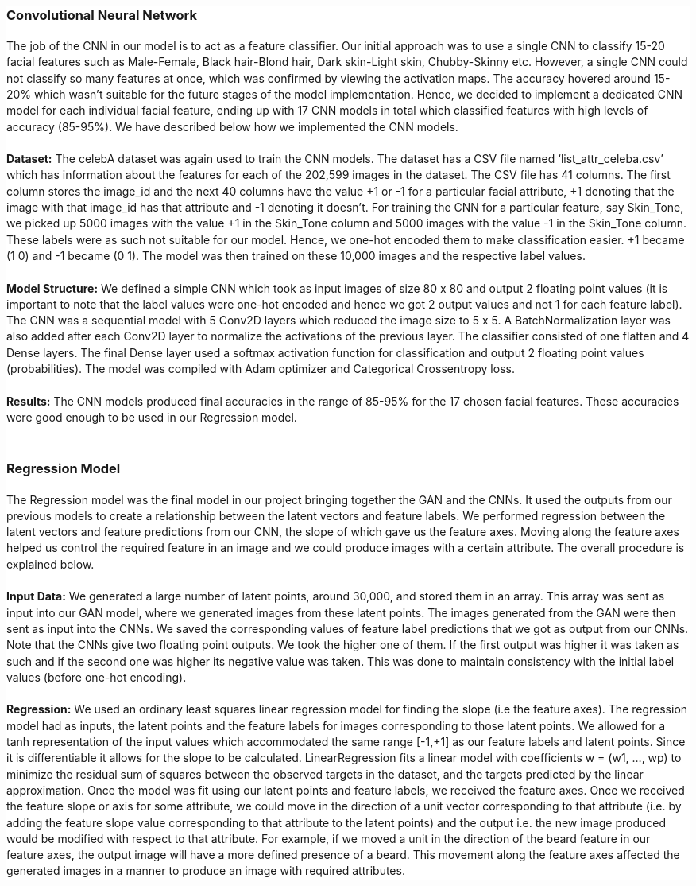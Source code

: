 ### Convolutional Neural Network
The job of the CNN in our model is to act as a feature classifier. Our initial approach was to use a single CNN to classify 15-20 facial features such as Male-Female, Black hair-Blond hair, Dark skin-Light skin, Chubby-Skinny etc. However, a single CNN could not classify so many features at once, which was confirmed by viewing the activation maps. The accuracy hovered around 15-20% which wasn’t suitable for the future stages of the model implementation. Hence, we decided to implement a dedicated CNN model for each individual facial feature, ending up with 17 CNN models in total which classified features with high levels of accuracy (85-95%). We have described below how we implemented the CNN models.<br><br>
<b>Dataset:</b> The celebA dataset was again used to train the CNN models. The dataset has a CSV file named ‘list_attr_celeba.csv’ which has information about the features for each of the 202,599 images in the dataset. The CSV file has 41 columns. The first column stores the image_id and the next 40 columns have the value +1 or -1 for a particular facial attribute, +1 denoting that the image with that image_id has that attribute and -1 denoting it doesn’t. For training the CNN for a particular feature, say Skin_Tone, we picked up 5000 images with the value +1 in the Skin_Tone column and 5000 images with the value -1 in the Skin_Tone column. These labels were as such not suitable for our model. Hence, we one-hot encoded them to make classification easier. +1 became (1 0) and -1 became (0 1). The model was then trained on these 10,000 images and the respective label values.<br><br>
<b>Model Structure:</b> We defined a simple CNN which took as input images of size 80 x 80 and output 2 floating point values (it is important to note that the label values were one-hot encoded and hence we got 2 output values and not 1 for each feature label). The CNN was a sequential model with 5 Conv2D layers which reduced the image size to 5 x 5. A BatchNormalization layer was also added after each Conv2D layer to normalize the activations of the previous layer. The classifier consisted of one flatten and 4 Dense layers. The final Dense layer used a softmax activation function for classification and output 2 floating point values (probabilities). The model was compiled with Adam optimizer and Categorical Crossentropy loss.<br><br>
<b>Results:</b> The CNN models produced final accuracies in the range of 85-95% for the 17 chosen facial features. These accuracies were good enough to be used in our Regression model.<br><br>
  
### Regression Model
The  Regression model was the final model in our project bringing together the GAN and the CNNs. It used the outputs from our previous models to create a relationship between the latent vectors and feature labels. We performed regression between the latent vectors and feature predictions from our CNN, the slope of which gave us the feature axes. Moving along the feature axes helped us control the required feature in an image and we could produce images with a certain attribute. The overall procedure is explained below.<br><br>
<b>Input Data:</b> We generated a large number of latent points, around 30,000, and stored them in an array. This array was sent as input into our GAN model, where we generated images from these latent points. The images generated from the GAN were then sent as input into the CNNs. We saved the corresponding values of feature label predictions that we got as output from our CNNs. Note that the CNNs give two floating point outputs. We took the higher one of them. If the first output was higher it was taken as such and if the second one was higher its negative value was taken. This was done to maintain consistency with the initial label values (before one-hot encoding).<br><br>
<b>Regression:</b> We used an ordinary least squares linear regression model for finding the slope (i.e the feature axes). The regression model had as inputs, the latent points and the feature labels for images corresponding to those latent points. We allowed for a tanh representation of the input values which accommodated the same range [-1,+1] as our feature labels and latent points. Since it is differentiable it allows for the slope to be calculated. LinearRegression fits a linear model with coefficients w = (w1, …, wp) to minimize the residual sum of squares between the observed targets in the dataset, and the targets predicted by the linear approximation. Once the model was fit using our latent points and feature labels, we received the feature axes. Once we received the feature slope or axis for some attribute, we could move in the direction of a unit vector corresponding to that attribute (i.e. by adding the feature slope value corresponding to that attribute to the latent points) and the output i.e. the new image produced would be modified with respect to that attribute. For example, if we moved a unit in the direction of the beard feature in our feature axes, the output image will have a more defined presence of a beard. This movement along the feature axes affected the generated images in a manner to produce an image with required attributes.
